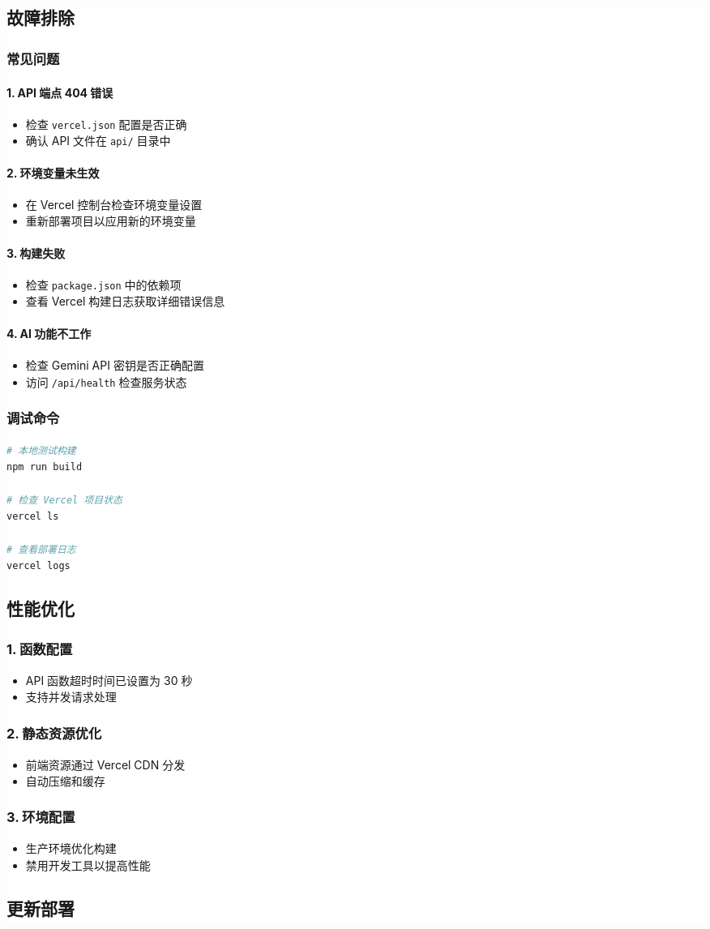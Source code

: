 ## 故障排除

### 常见问题

#### 1. API 端点 404 错误
- 检查 `vercel.json` 配置是否正确
- 确认 API 文件在 `api/` 目录中

#### 2. 环境变量未生效
- 在 Vercel 控制台检查环境变量设置
- 重新部署项目以应用新的环境变量

#### 3. 构建失败
- 检查 `package.json` 中的依赖项
- 查看 Vercel 构建日志获取详细错误信息

#### 4. AI 功能不工作
- 检查 Gemini API 密钥是否正确配置
- 访问 `/api/health` 检查服务状态

### 调试命令
```bash
# 本地测试构建
npm run build

# 检查 Vercel 项目状态
vercel ls

# 查看部署日志
vercel logs
```

## 性能优化

### 1. 函数配置
- API 函数超时时间已设置为 30 秒
- 支持并发请求处理

### 2. 静态资源优化
- 前端资源通过 Vercel CDN 分发
- 自动压缩和缓存

### 3. 环境配置
- 生产环境优化构建
- 禁用开发工具以提高性能

## 更新部署

